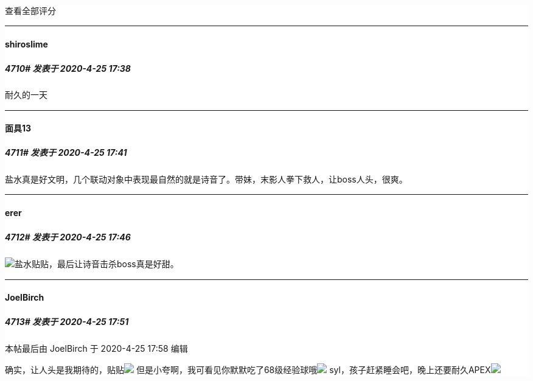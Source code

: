

查看全部评分






-----

####  shiroslime  
##### 4710#       发表于 2020-4-25 17:38




耐久的一天







-----

####  面具13  
##### 4711#       发表于 2020-4-25 17:41




盐水真是好文明，几个联动对象中表现最自然的就是诗音了。带妹，末影人拳下救人，让boss人头，很爽。







-----

####  erer  
##### 4712#       发表于 2020-4-25 17:46



<img src="https://static.saraba1st.com/image/smiley/face2017/072.png" referrerpolicy="no-referrer">盐水贴贴，最后让诗音击杀boss真是好甜。







-----

####  JoelBirch  
##### 4713#       发表于 2020-4-25 17:51



 本帖最后由 JoelBirch 于 2020-4-25 17:58 编辑 

确实，让人头是我期待的，贴贴<img src="https://static.saraba1st.com/image/smiley/face2017/072.png" referrerpolicy="no-referrer">
但是小夸啊，我可看见你默默吃了68级经验球哦<img src="https://static.saraba1st.com/image/smiley/face2017/065.png" referrerpolicy="no-referrer">
syl，孩子赶紧睡会吧，晚上还要耐久APEX<img src="https://static.saraba1st.com/image/smiley/face2017/068.png" referrerpolicy="no-referrer">
